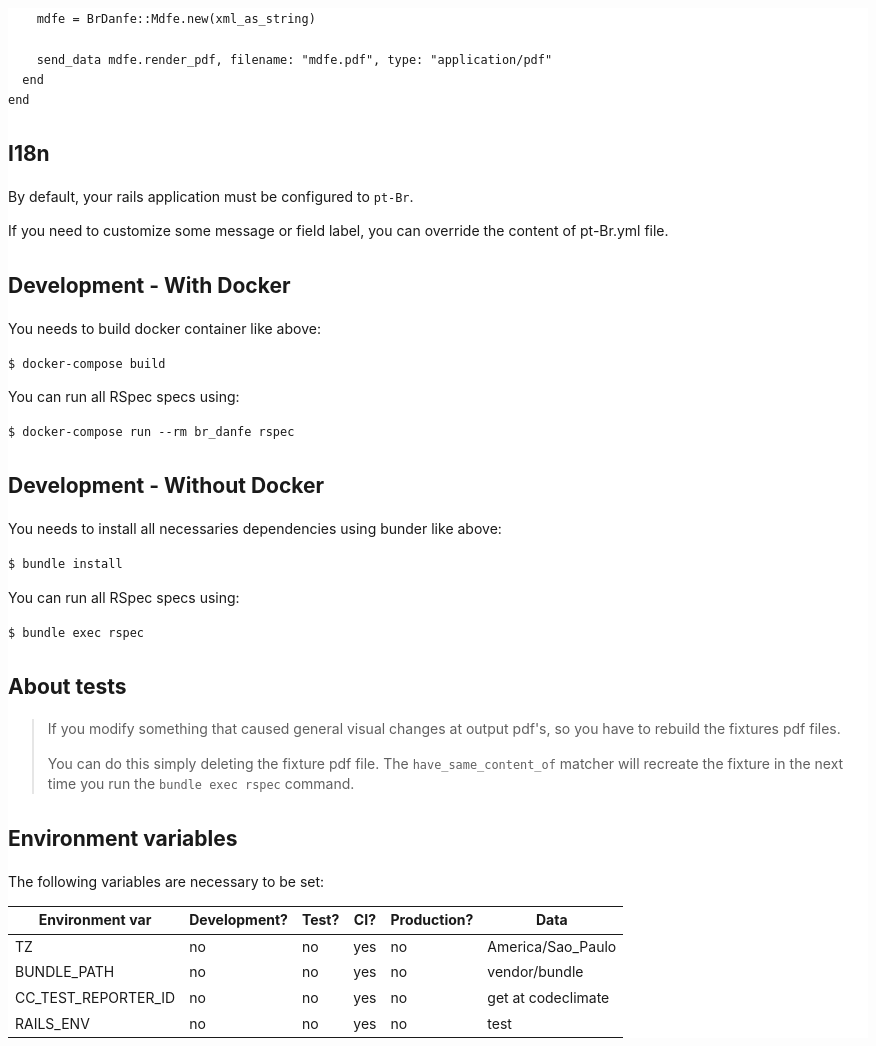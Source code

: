         mdfe = BrDanfe::Mdfe.new(xml_as_string)

        send_data mdfe.render_pdf, filename: "mdfe.pdf", type: "application/pdf"
      end
    end


## I18n

By default, your rails application must be configured to `pt-Br`.

If you need to customize some message or field label, you can override the content of pt-Br.yml file.

## Development - With Docker

You needs to build docker container like above:

    $ docker-compose build

You can run all RSpec specs using:

    $ docker-compose run --rm br_danfe rspec


## Development - Without Docker

You needs to install all necessaries dependencies using bunder like above:

    $ bundle install


You can run all RSpec specs using:

    $ bundle exec rspec


## About tests

> If you modify something that caused general visual changes at output pdf's, so you have to rebuild the fixtures pdf files.
>
> You can do this simply deleting the fixture pdf file. The `have_same_content_of` matcher will recreate the fixture in the next time you run the `bundle exec rspec` command.


## Environment variables

The following variables are necessary to be set:

Environment var       | Development? | Test? | CI?   | Production? | Data
----------------------|--------------|-------|-------|-------------|-----
TZ                    | no           | no    | yes   | no          | America/Sao_Paulo
BUNDLE_PATH           | no           | no    | yes   | no          | vendor/bundle
CC_TEST_REPORTER_ID   | no           | no    | yes   | no          | get at codeclimate
RAILS_ENV             | no           | no    | yes   | no          | test
